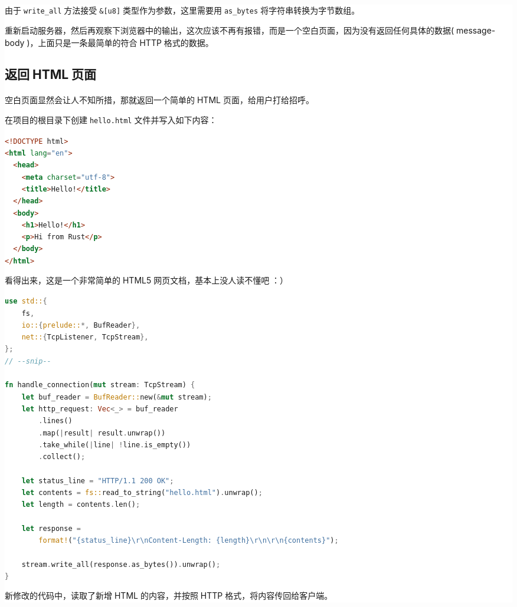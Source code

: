 由于 `write_all` 方法接受 `&[u8]` 类型作为参数，这里需要用 `as_bytes` 将字符串转换为字节数组。

重新启动服务器，然后再观察下浏览器中的输出，这次应该不再有报错，而是一个空白页面，因为没有返回任何具体的数据( message-body )，上面只是一条最简单的符合 HTTP 格式的数据。

## 返回 HTML 页面

空白页面显然会让人不知所措，那就返回一个简单的 HTML 页面，给用户打给招呼。

在项目的根目录下创建 `hello.html` 文件并写入如下内容：

```html
<!DOCTYPE html>
<html lang="en">
  <head>
    <meta charset="utf-8">
    <title>Hello!</title>
  </head>
  <body>
    <h1>Hello!</h1>
    <p>Hi from Rust</p>
  </body>
</html>
```

看得出来，这是一个非常简单的 HTML5 网页文档，基本上没人读不懂吧 ：）

```rust
use std::{
    fs,
    io::{prelude::*, BufReader},
    net::{TcpListener, TcpStream},
};
// --snip--

fn handle_connection(mut stream: TcpStream) {
    let buf_reader = BufReader::new(&mut stream);
    let http_request: Vec<_> = buf_reader
        .lines()
        .map(|result| result.unwrap())
        .take_while(|line| !line.is_empty())
        .collect();

    let status_line = "HTTP/1.1 200 OK";
    let contents = fs::read_to_string("hello.html").unwrap();
    let length = contents.len();

    let response =
        format!("{status_line}\r\nContent-Length: {length}\r\n\r\n{contents}");

    stream.write_all(response.as_bytes()).unwrap();
}
```

新修改的代码中，读取了新增 HTML 的内容，并按照 HTTP 格式，将内容传回给客户端。
